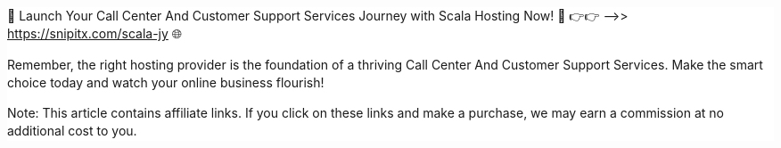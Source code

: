 🚀 Launch Your Call Center And Customer Support Services Journey with Scala Hosting Now! 🌟
👉👉 -->> https://snipitx.com/scala-jy 🌐

Remember, the right hosting provider is the foundation of a thriving Call Center And Customer Support Services. Make the smart choice today and watch your online business flourish!

Note: This article contains affiliate links. If you click on these links and make a purchase, we may earn a commission at no additional cost to you.